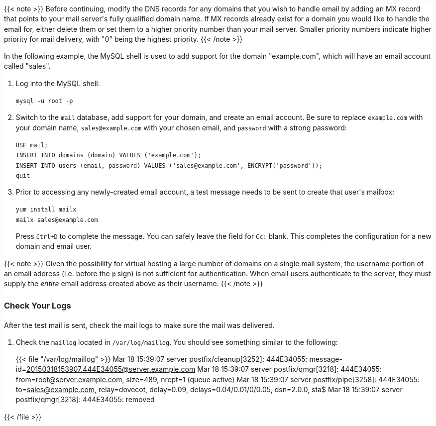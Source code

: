 {{< note >}}
Before continuing, modify the DNS records for any domains that you wish to handle email by adding an MX record that points to your mail server's fully qualified domain name. If MX records already exist for a domain you would like to handle the email for, either delete them or set them to a higher priority number than your mail server. Smaller priority numbers indicate higher priority for mail delivery, with "0" being the highest priority.
{{< /note >}}

In the following example, the MySQL shell is used to add support for the domain "example.com", which will have an email account called "sales".

1.  Log into the MySQL shell:

        mysql -u root -p

2.  Switch to the `mail` database, add support for your domain, and create an email account. Be sure to replace `example.com` with your domain name, `sales@example.com` with your chosen email, and `password` with a strong password:

        USE mail;
        INSERT INTO domains (domain) VALUES ('example.com');
        INSERT INTO users (email, password) VALUES ('sales@example.com', ENCRYPT('password'));
        quit

3.  Prior to accessing any newly-created email account, a test message needs to be sent to create that user's mailbox:

        yum install mailx
        mailx sales@example.com

    Press `Ctrl+D` to complete the message. You can safely leave the field for `Cc:` blank. This completes the configuration for a new domain and email user.

{{< note >}}
Given the possibility for virtual hosting a large number of domains on a single mail system, the username portion of an email address (i.e. before the `@` sign) is not sufficient for authentication. When email users authenticate to the server, they must supply the *entire* email address created above as their username.
{{< /note >}}

### Check Your Logs

After the test mail is sent, check the mail logs to make sure the mail was delivered.

1.  Check the `maillog` located in `/var/log/maillog`. You should see something similar to the following:

    {{< file "/var/log/maillog" >}}
Mar 18 15:39:07 server postfix/cleanup[3252]: 444E34055: message-id=<20150318153907.444E34055@server.example.com>
Mar 18 15:39:07 server postfix/qmgr[3218]: 444E34055: from=<root@server.example.com>, size=489, nrcpt=1 (queue active)
Mar 18 15:39:07 server postfix/pipe[3258]: 444E34055: to=<sales@example.com>, relay=dovecot, delay=0.09, delays=0.04/0.01/0/0.05, dsn=2.0.0, sta$
Mar 18 15:39:07 server postfix/qmgr[3218]: 444E34055: removed

{{< /file >}}
